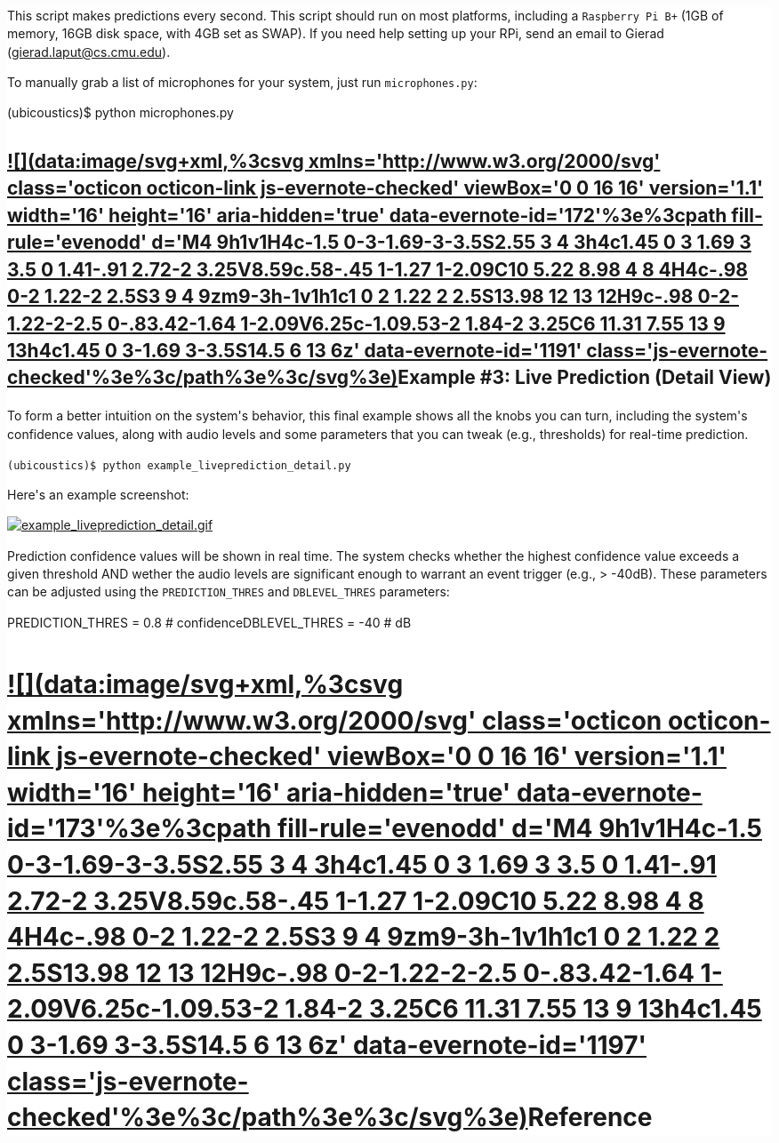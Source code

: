 This script makes predictions every second. This script should run on most platforms, including a `Raspberry Pi B+` (1GB of memory, 16GB disk space, with 4GB set as SWAP). If you need help setting up your RPi, send an email to Gierad ([gierad.laput@cs.cmu.edu](https://github.com/FIGLAB/ubicousticsmailto:gierad.laput@cs.cmu.edu)).

To manually grab a list of microphones for your system, just run `microphones.py`:

(ubicoustics)$ python microphones.py

## [![](data:image/svg+xml,%3csvg xmlns='http://www.w3.org/2000/svg' class='octicon octicon-link js-evernote-checked' viewBox='0 0 16 16' version='1.1' width='16' height='16' aria-hidden='true' data-evernote-id='172'%3e%3cpath fill-rule='evenodd' d='M4 9h1v1H4c-1.5 0-3-1.69-3-3.5S2.55 3 4 3h4c1.45 0 3 1.69 3 3.5 0 1.41-.91 2.72-2 3.25V8.59c.58-.45 1-1.27 1-2.09C10 5.22 8.98 4 8 4H4c-.98 0-2 1.22-2 2.5S3 9 4 9zm9-3h-1v1h1c1 0 2 1.22 2 2.5S13.98 12 13 12H9c-.98 0-2-1.22-2-2.5 0-.83.42-1.64 1-2.09V6.25c-1.09.53-2 1.84-2 3.25C6 11.31 7.55 13 9 13h4c1.45 0 3-1.69 3-3.5S14.5 6 13 6z' data-evernote-id='1191' class='js-evernote-checked'%3e%3c/path%3e%3c/svg%3e)](https://github.com/FIGLAB/ubicoustics#example-3-live-prediction-detail-view)Example #3: Live Prediction (Detail View)

To form a better intuition on the system's behavior, this final example shows all the knobs you can turn, including the system's confidence values, along with audio levels and some parameters that you can tweak (e.g., thresholds) for real-time prediction.

	(ubicoustics)$ python example_liveprediction_detail.py

Here's an example screenshot:

[![example_liveprediction_detail.gif](../_resources/a1276a6cdcdbd4736e1b550cbc12a0ad.gif)](https://github.com/FIGLAB/ubicoustics/blob/master/media/example_liveprediction_detail.gif?raw=true)

Prediction confidence values will be shown in real time. The system checks whether the highest confidence value exceeds a given threshold AND wether the audio levels are significant enough to warrant an event trigger (e.g., > -40dB). These parameters can be adjusted using the `PREDICTION_THRES` and `DBLEVEL_THRES` parameters:

PREDICTION_THRES  =  0.8  # confidenceDBLEVEL_THRES  =  -40  # dB

# [![](data:image/svg+xml,%3csvg xmlns='http://www.w3.org/2000/svg' class='octicon octicon-link js-evernote-checked' viewBox='0 0 16 16' version='1.1' width='16' height='16' aria-hidden='true' data-evernote-id='173'%3e%3cpath fill-rule='evenodd' d='M4 9h1v1H4c-1.5 0-3-1.69-3-3.5S2.55 3 4 3h4c1.45 0 3 1.69 3 3.5 0 1.41-.91 2.72-2 3.25V8.59c.58-.45 1-1.27 1-2.09C10 5.22 8.98 4 8 4H4c-.98 0-2 1.22-2 2.5S3 9 4 9zm9-3h-1v1h1c1 0 2 1.22 2 2.5S13.98 12 13 12H9c-.98 0-2-1.22-2-2.5 0-.83.42-1.64 1-2.09V6.25c-1.09.53-2 1.84-2 3.25C6 11.31 7.55 13 9 13h4c1.45 0 3-1.69 3-3.5S14.5 6 13 6z' data-evernote-id='1197' class='js-evernote-checked'%3e%3c/path%3e%3c/svg%3e)](https://github.com/FIGLAB/ubicoustics#reference)Reference
